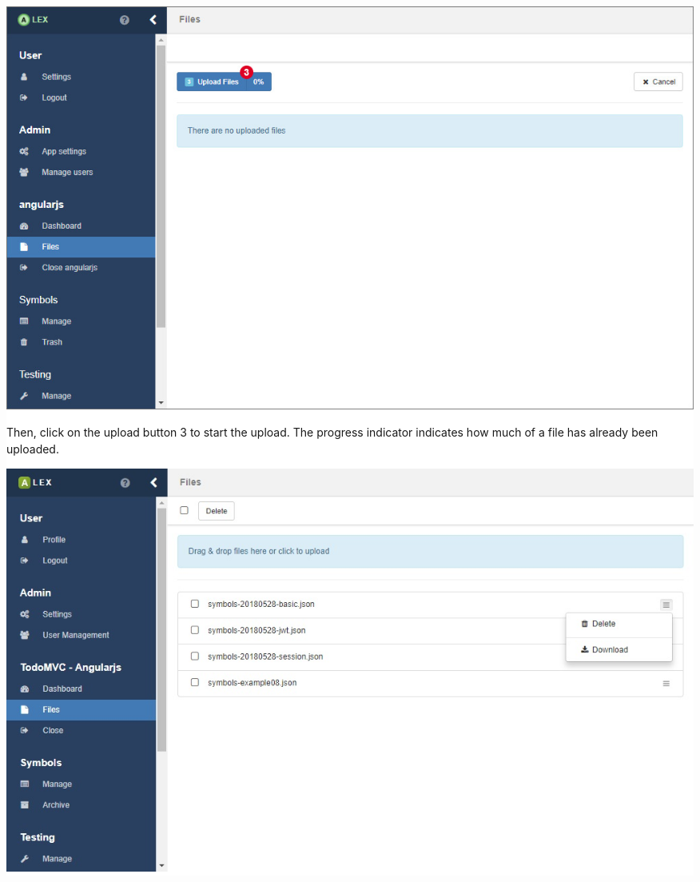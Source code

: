 ![Files 2](./assets/file-upload-2.jpg)

Then, click on the upload button <span class="label">3</span> to start the upload.
The progress indicator indicates how much of a file has already been uploaded.

![Files 3](./assets/file-upload-3.jpg)
